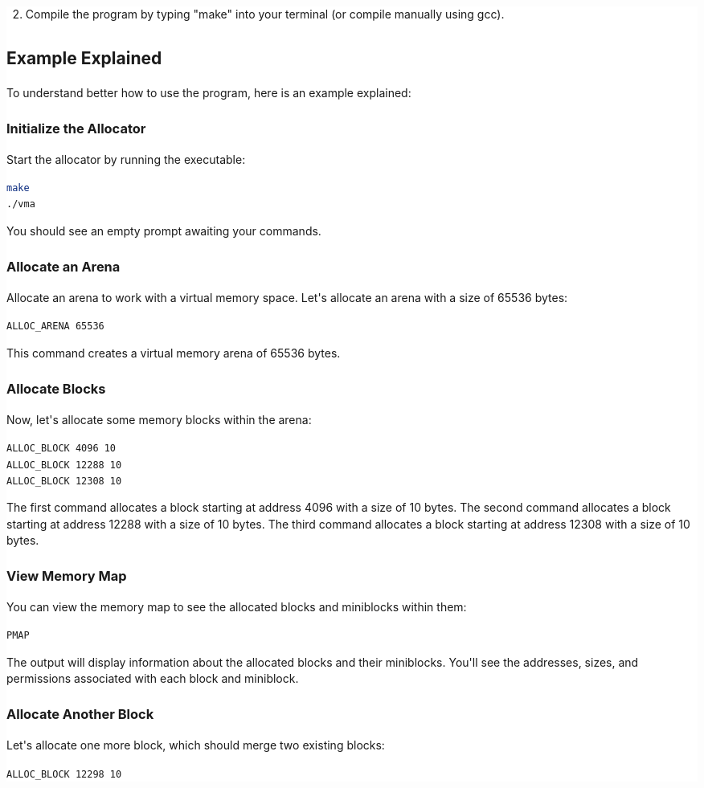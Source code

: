 2. Compile the program by typing "make" into your terminal (or compile manually using gcc).

## Example Explained

To understand better how to use the program, here is an example explained:

### Initialize the Allocator

Start the allocator by running the executable:

```bash
make
./vma
```

You should see an empty prompt awaiting your commands.

### Allocate an Arena

Allocate an arena to work with a virtual memory space. Let's allocate an arena with a size of 65536 bytes:

```bash
ALLOC_ARENA 65536
```

This command creates a virtual memory arena of 65536 bytes.

### Allocate Blocks

Now, let's allocate some memory blocks within the arena:

```bash
ALLOC_BLOCK 4096 10
ALLOC_BLOCK 12288 10
ALLOC_BLOCK 12308 10
```

The first command allocates a block starting at address 4096 with a size of 10 bytes.
The second command allocates a block starting at address 12288 with a size of 10 bytes.
The third command allocates a block starting at address 12308 with a size of 10 bytes.

### View Memory Map

You can view the memory map to see the allocated blocks and miniblocks within them:

```bash
PMAP
```

The output will display information about the allocated blocks and their miniblocks. You'll see the addresses, sizes, and permissions associated with each block and miniblock.

### Allocate Another Block

Let's allocate one more block, which should merge two existing blocks:

```bash
ALLOC_BLOCK 12298 10
```
